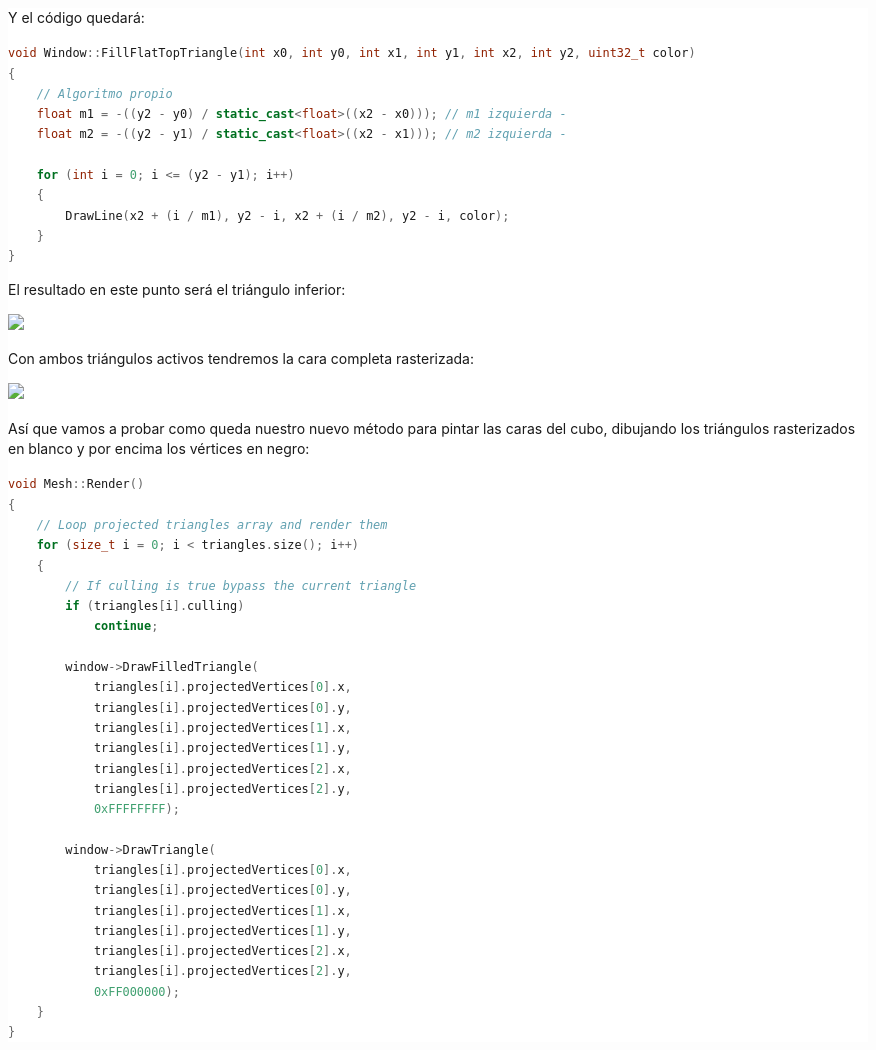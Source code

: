 
Y el código quedará:

```cpp
void Window::FillFlatTopTriangle(int x0, int y0, int x1, int y1, int x2, int y2, uint32_t color)
{
    // Algoritmo propio
    float m1 = -((y2 - y0) / static_cast<float>((x2 - x0))); // m1 izquierda -
    float m2 = -((y2 - y1) / static_cast<float>((x2 - x1))); // m2 izquierda -

    for (int i = 0; i <= (y2 - y1); i++)
    {
        DrawLine(x2 + (i / m1), y2 - i, x2 + (i / m2), y2 - i, color);
    }
}
```

El resultado en este punto será el triángulo inferior:

![]({{cdn}}/graficos3d/image-59.png)

Con ambos triángulos activos tendremos la cara completa rasterizada:

![]({{cdn}}/graficos3d/image-60.png)

Así que vamos a probar como queda nuestro nuevo método para pintar las caras del cubo, dibujando los triángulos rasterizados en blanco y por encima los vértices en negro:

```cpp
void Mesh::Render()
{
    // Loop projected triangles array and render them
    for (size_t i = 0; i < triangles.size(); i++)
    {
        // If culling is true bypass the current triangle
        if (triangles[i].culling)
            continue;

        window->DrawFilledTriangle(
            triangles[i].projectedVertices[0].x, 
            triangles[i].projectedVertices[0].y,
            triangles[i].projectedVertices[1].x, 
            triangles[i].projectedVertices[1].y,
            triangles[i].projectedVertices[2].x, 
            triangles[i].projectedVertices[2].y,
            0xFFFFFFFF);

        window->DrawTriangle(
            triangles[i].projectedVertices[0].x, 
            triangles[i].projectedVertices[0].y,
            triangles[i].projectedVertices[1].x, 
            triangles[i].projectedVertices[1].y,
            triangles[i].projectedVertices[2].x, 
            triangles[i].projectedVertices[2].y,
            0xFF000000);
    }
}
```
